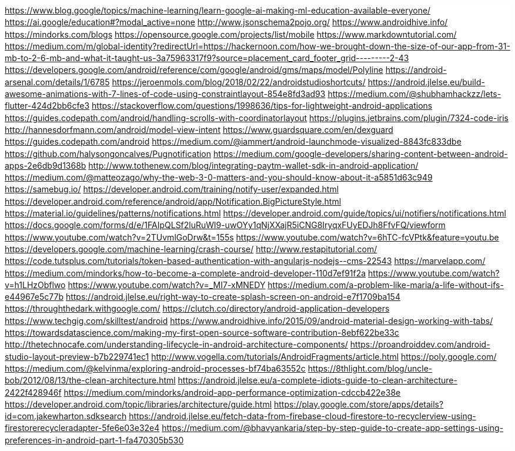 https://www.blog.google/topics/machine-learning/learn-google-ai-making-ml-education-available-everyone/
https://ai.google/education#?modal_active=none
http://www.jsonschema2pojo.org/
https://www.androidhive.info/
https://mindorks.com/blogs
https://opensource.google.com/projects/list/mobile
https://www.markdowntutorial.com/
https://medium.com/m/global-identity?redirectUrl=https://hackernoon.com/how-we-brought-down-the-size-of-our-app-from-31-mb-to-2-6-mb-and-what-it-taught-us-3a75963317f9?source=placement_card_footer_grid---------2-43
https://developers.google.com/android/reference/com/google/android/gms/maps/model/Polyline
https://android-arsenal.com/details/1/6785
https://jeroenmols.com/blog/2018/02/22/androidstudioshortcuts/
https://android.jlelse.eu/build-awesome-animations-with-7-lines-of-code-using-constraintlayout-854e8fd3ad93
https://medium.com/@shubhamhackzz/lets-flutter-424d2bb6cfe3
https://stackoverflow.com/questions/1998636/tips-for-lightweight-android-applications
https://guides.codepath.com/android/handling-scrolls-with-coordinatorlayout
https://plugins.jetbrains.com/plugin/7324-code-iris
http://hannesdorfmann.com/android/model-view-intent
https://www.guardsquare.com/en/dexguard
https://guides.codepath.com/android
https://medium.com/@iammert/android-launchmode-visualized-8843fc833dbe
https://github.com/halysongoncalves/Pugnotification
https://medium.com/google-developers/sharing-content-between-android-apps-2e6db9d1368b
http://www.tothenew.com/blog/integrating-paytm-wallet-sdk-in-android-application/
https://medium.com/@matteozago/why-the-web-3-0-matters-and-you-should-know-about-it-a5851d63c949
https://samebug.io/
https://developer.android.com/training/notify-user/expanded.html
https://developer.android.com/reference/android/app/Notification.BigPictureStyle.html
https://material.io/guidelines/patterns/notifications.html
https://developer.android.com/guide/topics/ui/notifiers/notifications.html
https://docs.google.com/forms/d/e/1FAIpQLSf2luRuWl9-uwOYy1qNjXXajR5iCNG8IryqxFUyEDJh8FfvFQ/viewform
https://www.youtube.com/watch?v=2TUvmlGoDrw&t=155s
https://www.youtube.com/watch?v=6hTC-fcVPtk&feature=youtu.be
https://developers.google.com/machine-learning/crash-course/
http://www.restapitutorial.com/
https://code.tutsplus.com/tutorials/token-based-authentication-with-angularjs-nodejs--cms-22543
https://marvelapp.com/
https://medium.com/mindorks/how-to-become-a-complete-android-developer-110d7ef91f2a
https://www.youtube.com/watch?v=h1LHzObflwo
https://www.youtube.com/watch?v=_MI7-xMNEDY
https://medium.com/a-problem-like-maria/a-life-without-ifs-e44967e5c77b
https://android.jlelse.eu/right-way-to-create-splash-screen-on-android-e7f1709ba154
https://throughthedark.withgoogle.com/
https://clutch.co/directory/android-application-developers
https://www.techgig.com/skilltest/android
https://www.androidhive.info/2015/09/android-material-design-working-with-tabs/
https://towardsdatascience.com/making-my-first-open-source-software-contribution-8ebf622be33c
http://thetechnocafe.com/understanding-lifecycle-in-android-architecture-components/
https://proandroiddev.com/android-studio-layout-preview-b7b229741ec1
http://www.vogella.com/tutorials/AndroidFragments/article.html
https://poly.google.com/
https://medium.com/@kelvinma/exploring-android-processes-bf74ba63552c
https://8thlight.com/blog/uncle-bob/2012/08/13/the-clean-architecture.html
https://android.jlelse.eu/a-complete-idiots-guide-to-clean-architecture-2422f428946f
https://medium.com/mindorks/android-app-performance-optimization-cdccb422e38e
https://developer.android.com/topic/libraries/architecture/guide.html
https://play.google.com/store/apps/details?id=com.jakewharton.sdksearch
https://android.jlelse.eu/fetch-data-from-firebase-cloud-firestore-to-recyclerview-using-firestorerecycleradapter-5fe6e03e32e4
https://medium.com/@bhavyankaria/step-by-step-guide-to-create-app-settings-using-preferences-in-android-part-1-fa470305b530